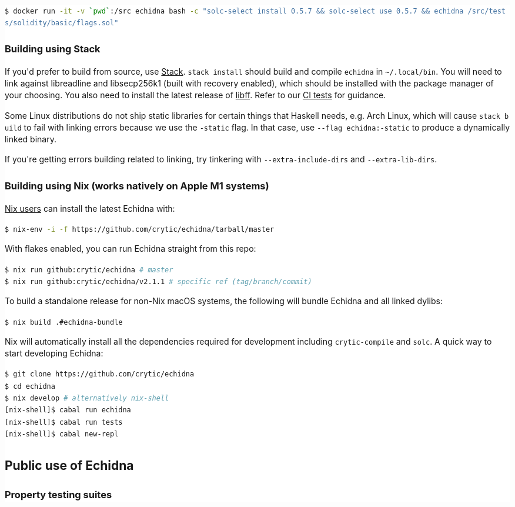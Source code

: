 ```sh
$ docker run -it -v `pwd`:/src echidna bash -c "solc-select install 0.5.7 && solc-select use 0.5.7 && echidna /src/tests/solidity/basic/flags.sol"
```

### Building using Stack

If you'd prefer to build from source, use [Stack](https://docs.haskellstack.org/en/stable/README/). `stack install` should build and compile `echidna` in `~/.local/bin`. You will need to link against libreadline and libsecp256k1 (built with recovery enabled), which should be installed with the package manager of your choosing. You also need to install the latest release of [libff](https://github.com/scipr-lab/libff). Refer to our [CI tests](.github/scripts/install-libff.sh) for guidance.

Some Linux distributions do not ship static libraries for certain things that Haskell needs, e.g. Arch Linux, which will cause `stack build` to fail with linking errors because we use the `-static` flag. In that case, use `--flag echidna:-static` to produce a dynamically linked binary.

If you're getting errors building related to linking, try tinkering with `--extra-include-dirs` and `--extra-lib-dirs`.

### Building using Nix (works natively on Apple M1 systems)

[Nix users](https://nixos.org/download.html) can install the latest Echidna with:

```sh
$ nix-env -i -f https://github.com/crytic/echidna/tarball/master
```

With flakes enabled, you can run Echidna straight from this repo:
```sh
$ nix run github:crytic/echidna # master
$ nix run github:crytic/echidna/v2.1.1 # specific ref (tag/branch/commit)
```

To build a standalone release for non-Nix macOS systems, the following will
bundle Echidna and all linked dylibs:

```sh
$ nix build .#echidna-bundle
```

Nix will automatically install all the dependencies required for development
including `crytic-compile` and `solc`. A quick way to start developing Echidna:

```sh
$ git clone https://github.com/crytic/echidna
$ cd echidna
$ nix develop # alternatively nix-shell
[nix-shell]$ cabal run echidna
[nix-shell]$ cabal run tests
[nix-shell]$ cabal new-repl
```

## Public use of Echidna

### Property testing suites

